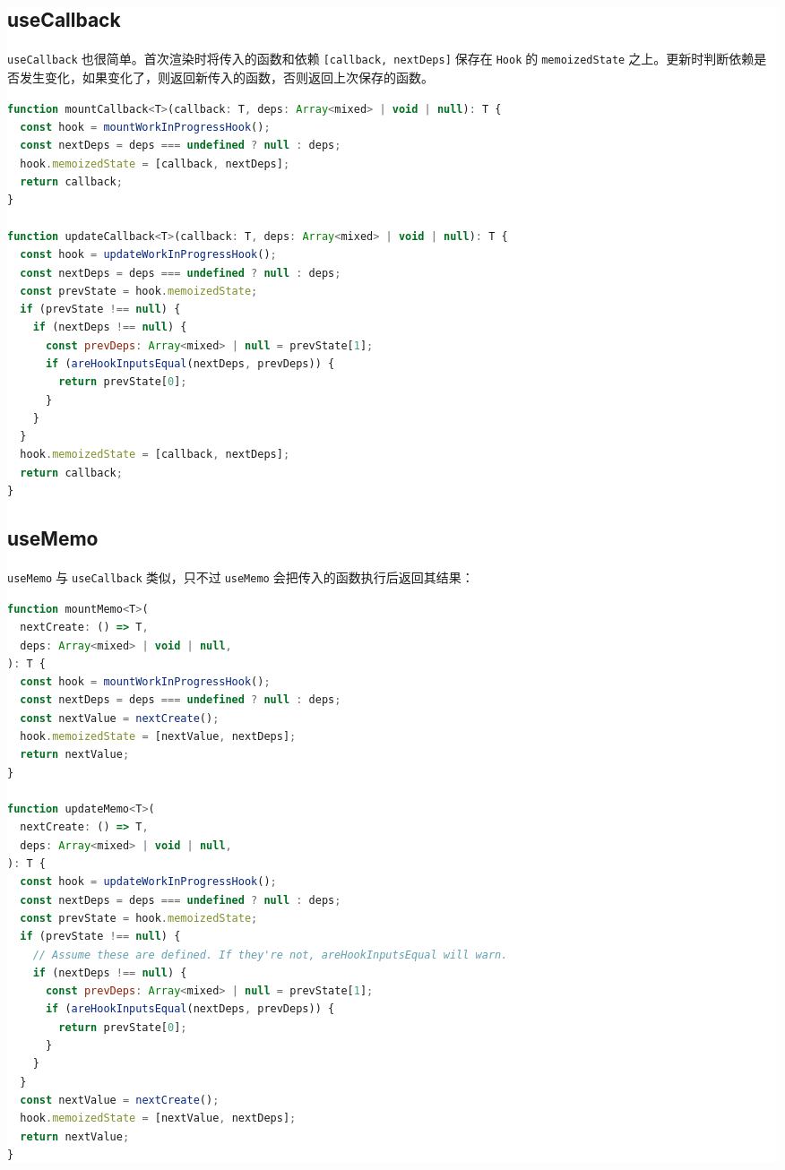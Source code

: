 ## useCallback
`useCallback` 也很简单。首次渲染时将传入的函数和依赖 `[callback, nextDeps]` 保存在 `Hook` 的 `memoizedState` 之上。更新时判断依赖是否发生变化，如果变化了，则返回新传入的函数，否则返回上次保存的函数。
```javascript
function mountCallback<T>(callback: T, deps: Array<mixed> | void | null): T {
  const hook = mountWorkInProgressHook();
  const nextDeps = deps === undefined ? null : deps;
  hook.memoizedState = [callback, nextDeps];
  return callback;
}

function updateCallback<T>(callback: T, deps: Array<mixed> | void | null): T {
  const hook = updateWorkInProgressHook();
  const nextDeps = deps === undefined ? null : deps;
  const prevState = hook.memoizedState;
  if (prevState !== null) {
    if (nextDeps !== null) {
      const prevDeps: Array<mixed> | null = prevState[1];
      if (areHookInputsEqual(nextDeps, prevDeps)) {
        return prevState[0];
      }
    }
  }
  hook.memoizedState = [callback, nextDeps];
  return callback;
}
```

## useMemo
`useMemo` 与 `useCallback` 类似，只不过 `useMemo` 会把传入的函数执行后返回其结果：
```javascript
function mountMemo<T>(
  nextCreate: () => T,
  deps: Array<mixed> | void | null,
): T {
  const hook = mountWorkInProgressHook();
  const nextDeps = deps === undefined ? null : deps;
  const nextValue = nextCreate();
  hook.memoizedState = [nextValue, nextDeps];
  return nextValue;
}

function updateMemo<T>(
  nextCreate: () => T,
  deps: Array<mixed> | void | null,
): T {
  const hook = updateWorkInProgressHook();
  const nextDeps = deps === undefined ? null : deps;
  const prevState = hook.memoizedState;
  if (prevState !== null) {
    // Assume these are defined. If they're not, areHookInputsEqual will warn.
    if (nextDeps !== null) {
      const prevDeps: Array<mixed> | null = prevState[1];
      if (areHookInputsEqual(nextDeps, prevDeps)) {
        return prevState[0];
      }
    }
  }
  const nextValue = nextCreate();
  hook.memoizedState = [nextValue, nextDeps];
  return nextValue;
}
```